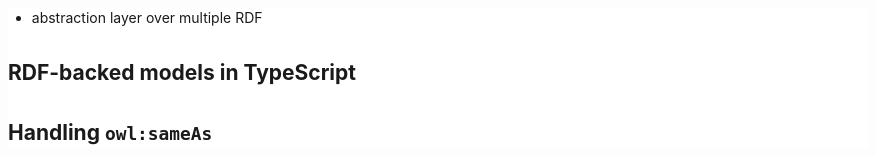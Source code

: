 + abstraction layer over multiple RDF

## RDF-backed models in TypeScript


## Handling `owl:sameAs`



